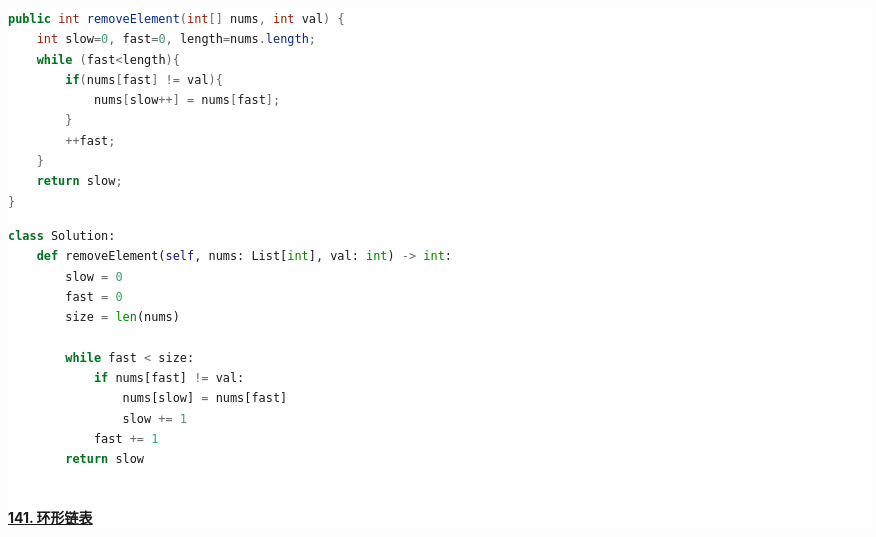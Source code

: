 

```java
public int removeElement(int[] nums, int val) {
    int slow=0, fast=0, length=nums.length;
    while (fast<length){
        if(nums[fast] != val){
            nums[slow++] = nums[fast];
        }
        ++fast;
    }
    return slow;
}
```



```python
class Solution:
    def removeElement(self, nums: List[int], val: int) -> int:
        slow = 0
        fast = 0
        size = len(nums)

        while fast < size:
            if nums[fast] != val:
                nums[slow] = nums[fast]
                slow += 1
            fast += 1
        return slow
            
```



#### [141. 环形链表](https://leetcode-cn.com/problems/linked-list-cycle/)
